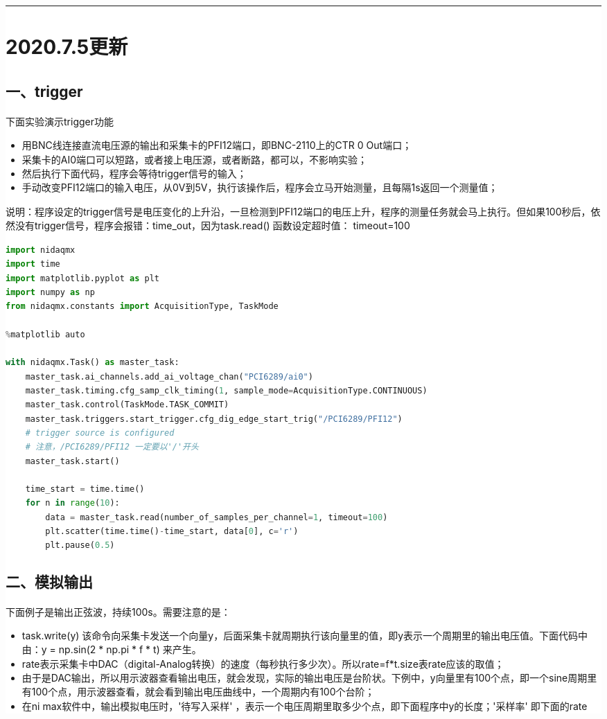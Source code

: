 
----

# 2020.7.5更新

## 一、trigger

下面实验演示trigger功能

- 用BNC线连接直流电压源的输出和采集卡的PFI12端口，即BNC-2110上的CTR 0 Out端口；
- 采集卡的AI0端口可以短路，或者接上电压源，或者断路，都可以，不影响实验；
- 然后执行下面代码，程序会等待trigger信号的输入；
- 手动改变PFI12端口的输入电压，从0V到5V，执行该操作后，程序会立马开始测量，且每隔1s返回一个测量值；

说明：程序设定的trigger信号是电压变化的上升沿，一旦检测到PFI12端口的电压上升，程序的测量任务就会马上执行。但如果100秒后，依然没有trigger信号，程序会报错：time_out，因为task.read() 函数设定超时值： timeout=100

```python
import nidaqmx
import time
import matplotlib.pyplot as plt
import numpy as np
from nidaqmx.constants import AcquisitionType, TaskMode

%matplotlib auto

with nidaqmx.Task() as master_task:
    master_task.ai_channels.add_ai_voltage_chan("PCI6289/ai0")
    master_task.timing.cfg_samp_clk_timing(1, sample_mode=AcquisitionType.CONTINUOUS)
    master_task.control(TaskMode.TASK_COMMIT) 
    master_task.triggers.start_trigger.cfg_dig_edge_start_trig("/PCI6289/PFI12") 
    # trigger source is configured
    # 注意，/PCI6289/PFI12 一定要以'/'开头
    master_task.start()
    
    time_start = time.time()
    for n in range(10):
        data = master_task.read(number_of_samples_per_channel=1, timeout=100)
        plt.scatter(time.time()-time_start, data[0], c='r')
        plt.pause(0.5)
```



## 二、模拟输出

下面例子是输出正弦波，持续100s。需要注意的是：

- task.write(y) 该命令向采集卡发送一个向量y，后面采集卡就周期执行该向量里的值，即y表示一个周期里的输出电压值。下面代码中由：y    = np.sin(2 * np.pi * f * t) 来产生。
- rate表示采集卡中DAC（digital-Analog转换）的速度（每秒执行多少次）。所以rate=f*t.size表rate应该的取值；
- 由于是DAC输出，所以用示波器查看输出电压，就会发现，实际的输出电压是台阶状。下例中，y向量里有100个点，即一个sine周期里有100个点，用示波器查看，就会看到输出电压曲线中，一个周期内有100个台阶；
- 在ni max软件中，输出模拟电压时，'待写入采样' ，表示一个电压周期里取多少个点，即下面程序中y的长度；'采样率' 即下面的rate
